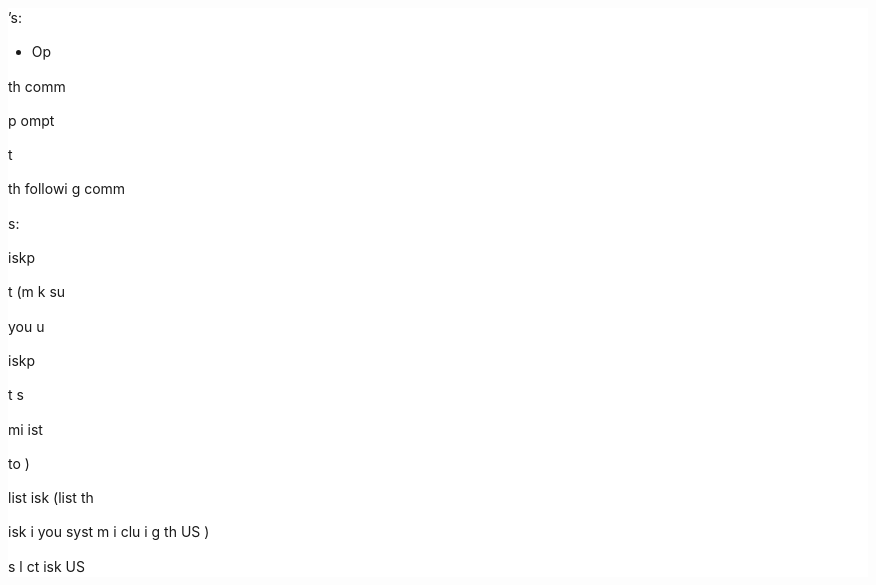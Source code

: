 
’s:

- Op

 th
 comm


 p
ompt 


 

t

 th
 followi
g comm


s:


iskp

t (m
k
 su

 you 
u
 
iskp

t 
s 

mi
ist

to
) 

list 
isk (list th
 
isk i
 you
 syst
m i
clu
i
g th
 US
) 

s
l
ct 
isk US
 